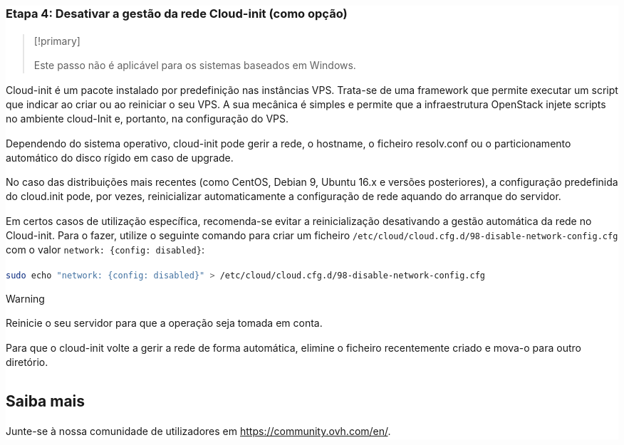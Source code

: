 ### Etapa 4: Desativar a gestão da rede Cloud-init (como opção)

> [!primary]
>
> Este passo não é aplicável para os sistemas baseados em Windows.
>

Cloud-init é um pacote instalado por predefinição nas instâncias VPS. Trata-se de uma framework que permite executar um script que indicar ao criar ou ao reiniciar o seu VPS. A sua mecânica é simples e permite que a infraestrutura OpenStack injete scripts no ambiente cloud-Init e, portanto, na configuração do VPS.

Dependendo do sistema operativo, cloud-init pode gerir a rede, o hostname, o ficheiro resolv.conf ou o particionamento automático do disco rígido em caso de upgrade.

No caso das distribuições mais recentes (como CentOS, Debian 9, Ubuntu 16.x e versões posteriores), a configuração predefinida do cloud.init pode, por vezes, reinicializar automaticamente a configuração de rede aquando do arranque do servidor.

Em certos casos de utilização específica, recomenda-se evitar a reinicialização desativando a gestão automática da rede no Cloud-init. Para o fazer, utilize o seguinte comando para criar um ficheiro `/etc/cloud/cloud.cfg.d/98-disable-network-config.cfg` com o valor `network: {config: disabled}`:

```bash
sudo echo "network: {config: disabled}" > /etc/cloud/cloud.cfg.d/98-disable-network-config.cfg
```

> [!warning]
>
> Reinicie o seu servidor para que a operação seja tomada em conta. 
>

Para que o cloud-init volte a gerir a rede de forma automática, elimine o ficheiro recentemente criado e mova-o para outro diretório.

## Saiba mais

Junte-se à nossa comunidade de utilizadores em <https://community.ovh.com/en/>.
